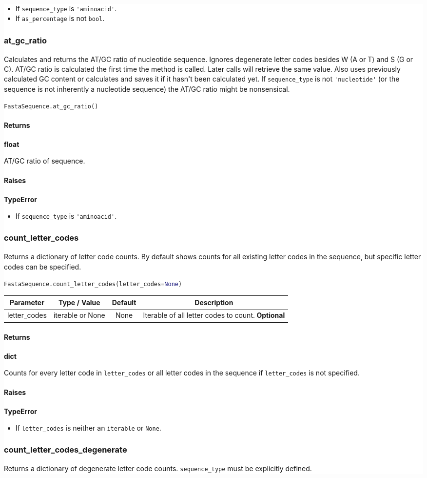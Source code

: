* If `sequence_type` is `'aminoacid'`.
* If `as_percentage` is not `bool`.

### at_gc_ratio
Calculates and returns the AT/GC ratio of nucleotide sequence.
Ignores degenerate letter codes besides W (A or T) and S (G or C).
AT/GC ratio is calculated the first time the method is called. Later calls will retrieve the same value.
Also uses previously calculated GC content or calculates and saves it if it hasn't been calculated yet.
If `sequence_type` is not `'nucleotide'` (or the sequence is not inherently a nucleotide sequence) the AT/GC ratio
might be nonsensical.

```Python
FastaSequence.at_gc_ratio()
```

#### Returns
**float**

AT/GC ratio of sequence.

#### Raises
**TypeError**

* If `sequence_type` is `'aminoacid'`.

### count_letter_codes
Returns a dictionary of letter code counts.
By default shows counts for all existing letter codes in the sequence,
but specific letter codes can be specified.

```Python
FastaSequence.count_letter_codes(letter_codes=None)
```

| Parameter | Type / Value | Default | Description |
|:---:|:---:|:---:|---|
| letter_codes | iterable or None | None | Iterable of all letter codes to count. **Optional** |

#### Returns
**dict**

Counts for every letter code in `letter_codes` or all letter codes in the sequence if `letter_codes` is not specified.

#### Raises
**TypeError**

* If `letter_codes` is neither an `iterable` or `None`.

### count_letter_codes_degenerate
Returns a dictionary of degenerate letter code counts. `sequence_type` must be explicitly defined.
